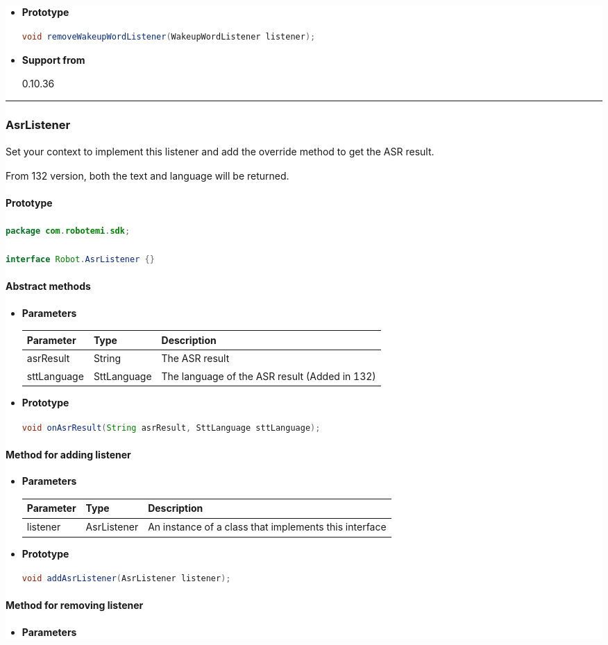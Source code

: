 - **Prototype**

  ``` java
  void removeWakeupWordListener(WakeupWordListener listener);
  ```

- **Support from**

  0.10.36

---

### AsrListener

Set your context to implement this listener and add the override method to get the ASR result.

From 132 version, both the text and language will be returned.

#### Prototype

``` java
package com.robotemi.sdk;

interface Robot.AsrListener {}
```

#### Abstract methods

- **Parameters**

  | Parameter   | Type        | Description                                   |
  |-------------|-------------|-----------------------------------------------|
  | asrResult   | String      | The ASR result                                |
  | sttLanguage | SttLanguage | The language of the ASR result (Added in 132) |

- **Prototype**

  ``` java
  void onAsrResult(String asrResult, SttLanguage sttLanguage);
  ```

#### Method for adding listener

- **Parameters**

  | Parameter | Type        | Description                                           |
  |-----------|-------------|-------------------------------------------------------|
  | listener  | AsrListener | An instance of a class that implements this interface |

- **Prototype**

  ``` java
  void addAsrListener(AsrListener listener);
  ```

#### Method for removing listener

- **Parameters**
